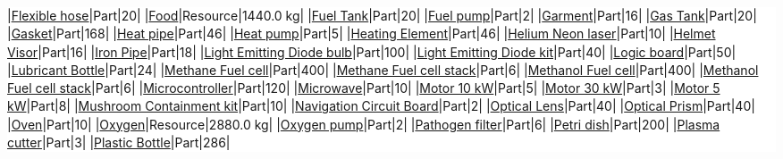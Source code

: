 |[Flexible hose](/docs/definitions/part/flexible-hose)|Part|20|
|[Food](/docs/definitions/resource/food)|Resource|1440.0 kg|
|[Fuel Tank](/docs/definitions/part/fuel-tank)|Part|20|
|[Fuel pump](/docs/definitions/part/fuel-pump)|Part|2|
|[Garment](/docs/definitions/part/garment)|Part|16|
|[Gas Tank](/docs/definitions/part/gas-tank)|Part|20|
|[Gasket](/docs/definitions/part/gasket)|Part|168|
|[Heat pipe](/docs/definitions/part/heat-pipe)|Part|46|
|[Heat pump](/docs/definitions/part/heat-pump)|Part|5|
|[Heating Element](/docs/definitions/part/heating-element)|Part|46|
|[Helium Neon laser](/docs/definitions/part/helium-neon-laser)|Part|10|
|[Helmet Visor](/docs/definitions/part/helmet-visor)|Part|16|
|[Iron Pipe](/docs/definitions/part/iron-pipe)|Part|18|
|[Light Emitting Diode bulb](/docs/definitions/part/light-emitting-diode-bulb)|Part|100|
|[Light Emitting Diode kit](/docs/definitions/part/light-emitting-diode-kit)|Part|40|
|[Logic board](/docs/definitions/part/logic-board)|Part|50|
|[Lubricant Bottle](/docs/definitions/part/lubricant-bottle)|Part|24|
|[Methane Fuel cell](/docs/definitions/part/methane-fuel-cell)|Part|400|
|[Methane Fuel cell stack](/docs/definitions/part/methane-fuel-cell-stack)|Part|6|
|[Methanol Fuel cell](/docs/definitions/part/methanol-fuel-cell)|Part|400|
|[Methanol Fuel cell stack](/docs/definitions/part/methanol-fuel-cell-stack)|Part|6|
|[Microcontroller](/docs/definitions/part/microcontroller)|Part|120|
|[Microwave](/docs/definitions/part/microwave)|Part|10|
|[Motor 10 kW](/docs/definitions/part/motor-10-kw)|Part|5|
|[Motor 30 kW](/docs/definitions/part/motor-30-kw)|Part|3|
|[Motor 5 kW](/docs/definitions/part/motor-5-kw)|Part|8|
|[Mushroom Containment kit](/docs/definitions/part/mushroom-containment-kit)|Part|10|
|[Navigation Circuit Board](/docs/definitions/part/navigation-circuit-board)|Part|2|
|[Optical Lens](/docs/definitions/part/optical-lens)|Part|40|
|[Optical Prism](/docs/definitions/part/optical-prism)|Part|40|
|[Oven](/docs/definitions/part/oven)|Part|10|
|[Oxygen](/docs/definitions/resource/oxygen)|Resource|2880.0 kg|
|[Oxygen pump](/docs/definitions/part/oxygen-pump)|Part|2|
|[Pathogen filter](/docs/definitions/part/pathogen-filter)|Part|6|
|[Petri dish](/docs/definitions/part/petri-dish)|Part|200|
|[Plasma cutter](/docs/definitions/part/plasma-cutter)|Part|3|
|[Plastic Bottle](/docs/definitions/part/plastic-bottle)|Part|286|